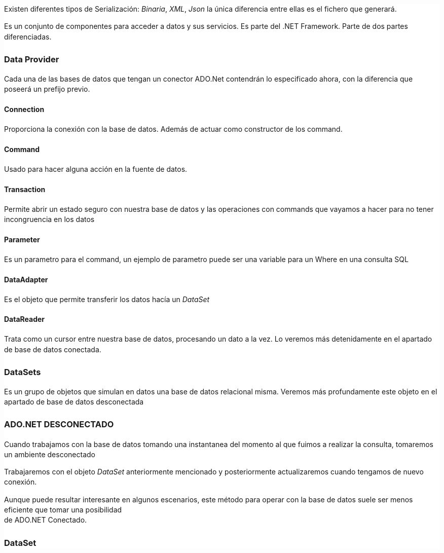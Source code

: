 Existen diferentes tipos de Serialización:  _Binaria_,  _XML_,  _Json_  la única diferencia entre ellas es el fichero que generará.

Es un conjunto de componentes para acceder a datos y sus servicios. Es parte del .NET Framework. Parte de dos partes diferenciadas.

### Data Provider

Cada una de las bases de datos que tengan un conector ADO.Net contendrán lo especificado ahora, con la diferencia que poseerá un prefijo previo.

#### Connection

Proporciona la conexión con la base de datos. Además de actuar como constructor de los command.

#### Command

Usado para hacer alguna acción en la fuente de datos.

#### Transaction

Permite abrir un estado seguro con nuestra base de datos y las operaciones con commands que vayamos a hacer para no tener incongruencia en los datos

#### Parameter

Es un parametro para el command, un ejemplo de parametro puede ser una variable para un Where en una consulta SQL

#### DataAdapter

Es el objeto que permite transferir los datos hacía un  _DataSet_

#### DataReader

Trata como un cursor entre nuestra base de datos, procesando un dato a la vez. Lo veremos más detenidamente en el apartado de base de datos conectada.

### DataSets

Es un grupo de objetos que simulan en datos una base de datos relacional misma. Veremos más profundamente este objeto en el apartado de base de datos desconectada

### ADO.NET DESCONECTADO

Cuando trabajamos con la base de datos tomando una instantanea del momento al que fuimos a realizar la consulta, tomaremos un ambiente desconectado

Trabajaremos con el objeto  _DataSet_  anteriormente mencionado y posteriormente actualizaremos cuando tengamos de nuevo conexión.

Aunque puede resultar interesante en algunos escenarios, este método para operar con la base de datos suele ser menos eficiente que tomar una posibilidad  
de ADO.NET Conectado.

### DataSet

